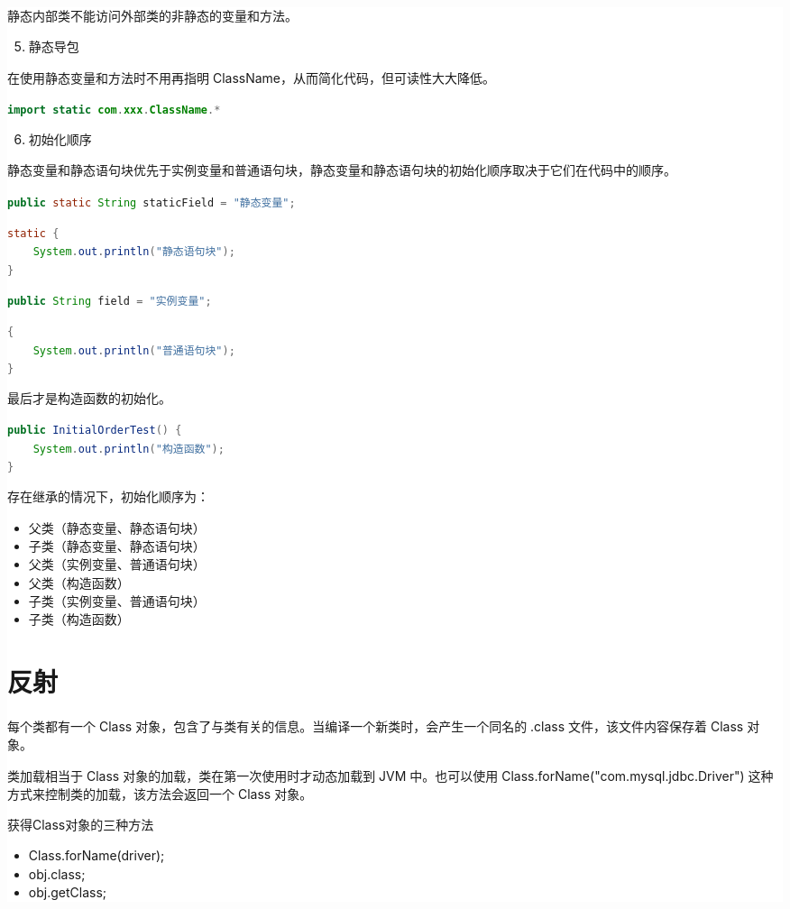 静态内部类不能访问外部类的非静态的变量和方法。

5. 静态导包

在使用静态变量和方法时不用再指明 ClassName，从而简化代码，但可读性大大降低。

```java
import static com.xxx.ClassName.*
```

6. 初始化顺序

静态变量和静态语句块优先于实例变量和普通语句块，静态变量和静态语句块的初始化顺序取决于它们在代码中的顺序。

```java
public static String staticField = "静态变量";
```

```java
static {
    System.out.println("静态语句块");
}
```

```java
public String field = "实例变量";
```

```java
{
    System.out.println("普通语句块");
}
```

最后才是构造函数的初始化。

```java
public InitialOrderTest() {
    System.out.println("构造函数");
}
```

存在继承的情况下，初始化顺序为：

* 父类（静态变量、静态语句块）
* 子类（静态变量、静态语句块）
* 父类（实例变量、普通语句块）
* 父类（构造函数）
* 子类（实例变量、普通语句块）
* 子类（构造函数）

# 反射

每个类都有一个 Class 对象，包含了与类有关的信息。当编译一个新类时，会产生一个同名的 .class 文件，该文件内容保存着 Class 对象。

类加载相当于 Class 对象的加载，类在第一次使用时才动态加载到 JVM 中。也可以使用 Class.forName("com.mysql.jdbc.Driver") 这种方式来控制类的加载，该方法会返回一个 Class 对象。

获得Class对象的三种方法
* Class.forName(driver);
* obj.class;
* obj.getClass;
